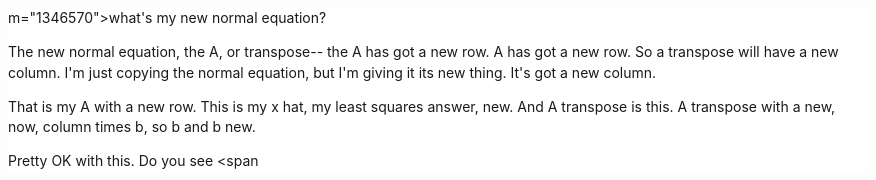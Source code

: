   m="1346570">what's</span> <span m="1346840">my</span> <span
  m="1347050">new</span> <span m="1347350">normal</span> <span
  m="1347830">equation?</span></p><p><span m="1349080">The</span> <span
  m="1349140">new</span> <span m="1349570">normal</span> <span
  m="1353750">equation,</span> <span m="1355900">the</span> <span
  m="1356630">A,</span> <span m="1357442">or</span> <span
  m="1357850">transpose--</span> <span m="1361110">the A</span> <span
  m="1361530">has</span> <span m="1361750">got</span> <span m="1361990">a</span>
  <span m="1362560">new</span> <span m="1362830">row.</span> <span m="1364420">A
  has</span> <span m="1364780">got</span> <span m="1364960">a</span> <span
  m="1365050">new</span> <span m="1365290">row.</span> <span
  m="1366280">So</span> <span m="1366490">a</span> <span
  m="1366640">transpose</span> <span m="1367390">will</span> <span
  m="1367540">have</span> <span m="1367750">a</span> <span
  m="1367810">new</span> <span m="1368050">column.</span> <span
  m="1368590">I'm</span> <span m="1368740">just</span> <span
  m="1368980">copying</span> <span m="1369400">the</span> <span
  m="1369520">normal</span> <span m="1369940">equation,</span> <span
  m="1371020">but</span> <span m="1371260">I'm</span> <span
  m="1371440">giving</span> <span m="1371830">it</span> <span
  m="1371960">its</span> <span m="1373180">new</span> <span
  m="1373630">thing.</span> <span m="1374030">It's</span> <span
  m="1374110">got</span> <span m="1374260">a</span> <span m="1374320">new</span>
  <span m="1374560">column.</span></p><p><span m="1376000">That</span> <span
  m="1376300">is</span> <span m="1376480">my</span> <span m="1376765">A</span>
  <span m="1377930">with</span> <span m="1378370">a</span> <span
  m="1378460">new</span> <span m="1378790">row.</span> <span
  m="1381520">This</span> <span m="1381790">is</span> <span
  m="1381880">my</span> <span m="1382550">x</span> <span m="1384730">hat,</span>
  <span m="1385810">my</span> <span m="1386080">least</span> <span
  m="1386320">squares</span> <span m="1386770">answer,</span> <span
  m="1387190">new.</span> <span m="1389320">And</span> <span
  m="1390490">A</span> <span m="1390640">transpose</span> <span
  m="1391630">is</span> <span m="1391810">this.</span> <span
  m="1393400">A</span> <span m="1393700">transpose</span> <span
  m="1395590">with</span> <span m="1395870">a</span> <span
  m="1395950">new,</span> <span m="1397090">now,</span> <span
  m="1397360">column</span> <span m="1398290">times</span> <span
  m="1398980">b,</span> <span m="1400420">so</span> <span m="1400690">b</span>
  <span m="1401290">and</span> <span m="1401590">b</span> <span
  m="1401950">new.</span></p><p><span m="1406660">Pretty</span> <span
  m="1407140">OK</span> <span m="1407500">with</span> <span
  m="1407620">this.</span> <span m="1408930">Do</span> <span
  m="1409030">you</span> <span m="1409090">see</span> <span
